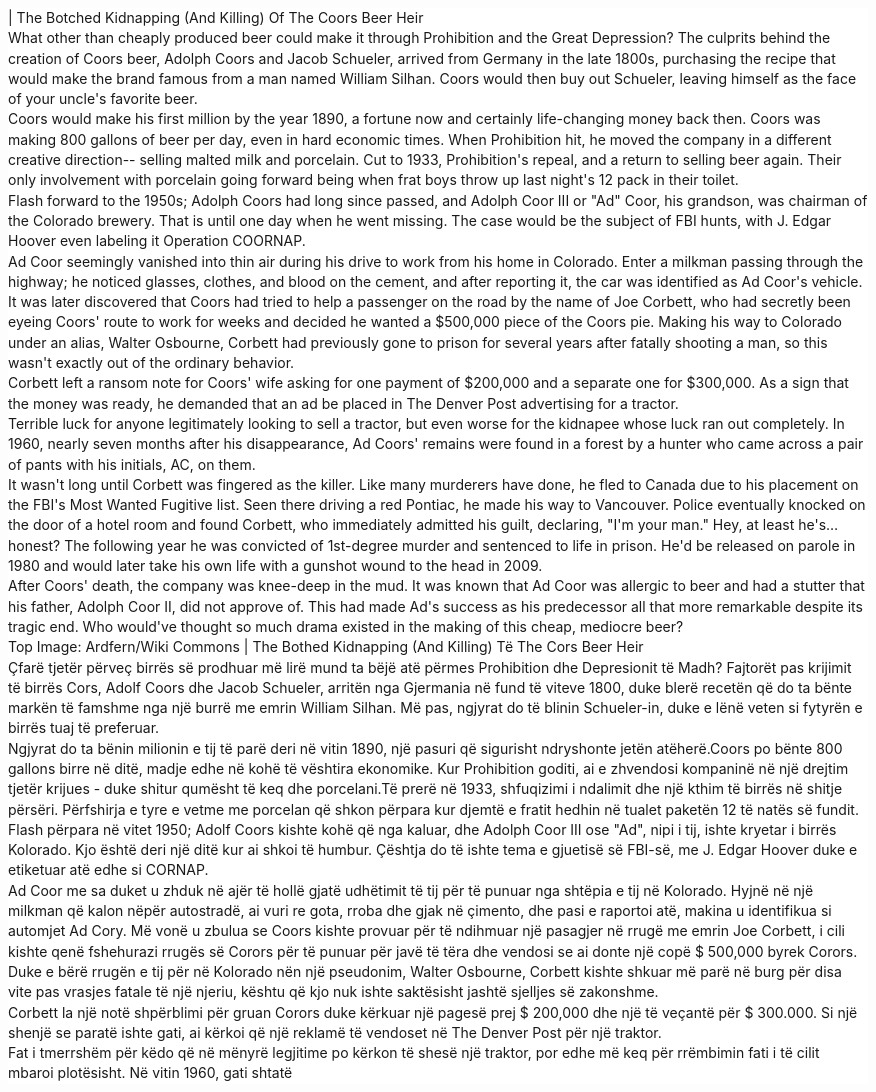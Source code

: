 | The Botched Kidnapping (And Killing) Of The Coors Beer Heir<br/>What other than cheaply produced beer could make it through Prohibition and the Great Depression? The culprits behind the creation of Coors beer, Adolph Coors and Jacob Schueler, arrived from Germany in the late 1800s, purchasing the recipe that would make the brand famous from a man named William Silhan. Coors would then buy out Schueler, leaving himself as the face of your uncle's favorite beer.<br/>Coors would make his first million by the year 1890, a fortune now and certainly life-changing money back then. Coors was making 800 gallons of beer per day, even in hard economic times. When Prohibition hit, he moved the company in a different creative direction-- selling malted milk and porcelain. Cut to 1933, Prohibition's repeal, and a return to selling beer again. Their only involvement with porcelain going forward being when frat boys throw up last night's 12 pack in their toilet.<br/>Flash forward to the 1950s; Adolph Coors had long since passed, and Adolph Coor III or "Ad" Coor, his grandson, was chairman of the Colorado brewery. That is until one day when he went missing. The case would be the subject of FBI hunts, with J. Edgar Hoover even labeling it Operation COORNAP.<br/>Ad Coor seemingly vanished into thin air during his drive to work from his home in Colorado. Enter a milkman passing through the highway; he noticed glasses, clothes, and blood on the cement, and after reporting it, the car was identified as Ad Coor's vehicle. It was later discovered that Coors had tried to help a passenger on the road by the name of Joe Corbett, who had secretly been eyeing Coors' route to work for weeks and decided he wanted a $500,000 piece of the Coors pie. Making his way to Colorado under an alias, Walter Osbourne, Corbett had previously gone to prison for several years after fatally shooting a man, so this wasn't exactly out of the ordinary behavior.<br/>Corbett left a ransom note for Coors' wife asking for one payment of $200,000 and a separate one for $300,000. As a sign that the money was ready, he demanded that an ad be placed in The Denver Post advertising for a tractor.<br/>Terrible luck for anyone legitimately looking to sell a tractor, but even worse for the kidnapee whose luck ran out completely. In 1960, nearly seven months after his disappearance, Ad Coors' remains were found in a forest by a hunter who came across a pair of pants with his initials, AC, on them.<br/>It wasn't long until Corbett was fingered as the killer. Like many murderers have done, he fled to Canada due to his placement on the FBI's Most Wanted Fugitive list. Seen there driving a red Pontiac, he made his way to Vancouver. Police eventually knocked on the door of a hotel room and found Corbett, who immediately admitted his guilt, declaring, "I'm your man." Hey, at least he's… honest? The following year he was convicted of 1st-degree murder and sentenced to life in prison. He'd be released on parole in 1980 and would later take his own life with a gunshot wound to the head in 2009.<br/>After Coors' death, the company was knee-deep in the mud. It was known that Ad Coor was allergic to beer and had a stutter that his father, Adolph Coor II, did not approve of. This had made Ad's success as his predecessor all that more remarkable despite its tragic end. Who would've thought so much drama existed in the making of this cheap, mediocre beer?<br/>Top Image: Ardfern/Wiki Commons | The Bothed Kidnapping (And Killing) Të The Cors Beer Heir<br/>Çfarë tjetër përveç birrës së prodhuar më lirë mund ta bëjë atë përmes Prohibition dhe Depresionit të Madh? Fajtorët pas krijimit të birrës Cors, Adolf Coors dhe Jacob Schueler, arritën nga Gjermania në fund të viteve 1800, duke blerë recetën që do ta bënte markën të famshme nga një burrë me emrin William Silhan. Më pas, ngjyrat do të blinin Schueler-in, duke e lënë veten si fytyrën e birrës tuaj të preferuar.<br/>Ngjyrat do ta bënin milionin e tij të parë deri në vitin 1890, një pasuri që sigurisht ndryshonte jetën atëherë.Coors po bënte 800 gallons birre në ditë, madje edhe në kohë të vështira ekonomike. Kur Prohibition goditi, ai e zhvendosi kompaninë në një drejtim tjetër krijues - duke shitur qumësht të keq dhe porcelani.Të prerë në 1933, shfuqizimi i ndalimit dhe një kthim të birrës në shitje përsëri. Përfshirja e tyre e vetme me porcelan që shkon përpara kur djemtë e fratit hedhin në tualet paketën 12 të natës së fundit.<br/>Flash përpara në vitet 1950; Adolf Coors kishte kohë që nga kaluar, dhe Adolph Coor III ose "Ad", nipi i tij, ishte kryetar i birrës Kolorado. Kjo është deri një ditë kur ai shkoi të humbur. Çështja do të ishte tema e gjuetisë së FBI-së, me J. Edgar Hoover duke e etiketuar atë edhe si CORNAP.<br/>Ad Coor me sa duket u zhduk në ajër të hollë gjatë udhëtimit të tij për të punuar nga shtëpia e tij në Kolorado. Hyjnë në një milkman që kalon nëpër autostradë, ai vuri re gota, rroba dhe gjak në çimento, dhe pasi e raportoi atë, makina u identifikua si automjet Ad Cory. Më vonë u zbulua se Coors kishte provuar për të ndihmuar një pasagjer në rrugë me emrin Joe Corbett, i cili kishte qenë fshehurazi rrugës së Corors për të punuar për javë të tëra dhe vendosi se ai donte një copë $ 500,000 byrek Corors. Duke e bërë rrugën e tij për në Kolorado nën një pseudonim, Walter Osbourne, Corbett kishte shkuar më parë në burg për disa vite pas vrasjes fatale të një njeriu, kështu që kjo nuk ishte saktësisht jashtë sjelljes së zakonshme.<br/>Corbett la një notë shpërblimi për gruan Corors duke kërkuar një pagesë prej $ 200,000 dhe një të veçantë për $ 300.000. Si një shenjë se paratë ishte gati, ai kërkoi që një reklamë të vendoset në The Denver Post për një traktor.<br/>Fat i tmerrshëm për këdo që në mënyrë legjitime po kërkon të shesë një traktor, por edhe më keq për rrëmbimin fati i të cilit mbaroi plotësisht. Në vitin 1960, gati shtatë